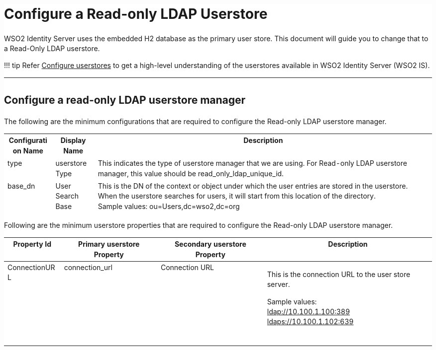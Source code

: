 # Configure a Read-only LDAP Userstore

WSO2 Identity Server uses the embedded H2 database as the primary user store.
This document will guide you to change that to a Read-Only LDAP userstore.

!!! tip 
    Refer [Configure userstores]({{base_path}}/deploy/configure-user-stores) to get a high-level understanding of the userstores available in WSO2
    Identity Server (WSO2 IS).

---

## Configure a read-only LDAP userstore manager

The following are the minimum configurations that are required to configure the Read-only LDAP userstore manager.

<table>
<thead>
<tr class="header">
<th>Configuration Name</th>
<th>Display Name</th>
<th>Description</th>
</tr>
<tr class="even">
<td>type</td>
<td>userstore Type</td>
<td>This indicates the type of userstore manager that we are using. For Read-only LDAP userstore manager, this value
should be read_only_ldap_unique_id.
</td>
</tr>
<tr class="odd">
<td>base_dn</td>
<td>User Search Base</td>
<td>This is the DN of the context or object under which the user entries are stored in the userstore. When the userstore searches for users, it will start from this location of the directory.<br />
Sample values: ou=Users,dc=wso2,dc=org</td>
</tr>
</table>
</thead>

Following are the minimum userstore properties that are required to configure the Read-only LDAP userstore manager.

<table>
<thead>
<tr class="header">
<th>Property Id</th>
<th>Primary userstore Property</th>
<th>Secondary userstore Property</th>
<th>Description</th>
</tr>
</thead>
<tbody>
<tr class="even">
<td>ConnectionURL</td>
<td>connection_url</td>
<td>Connection URL</td>
<td><p>This is the connection URL to the user store server.</p>
<p>Sample values:<br />
<a href="ldap://10.100.1.100:389">ldap://10.100.1.100:389</a><br />
<a href="ldaps://10.100.1.102:639">ldaps://10.100.1.102:639</a><br />
<br />